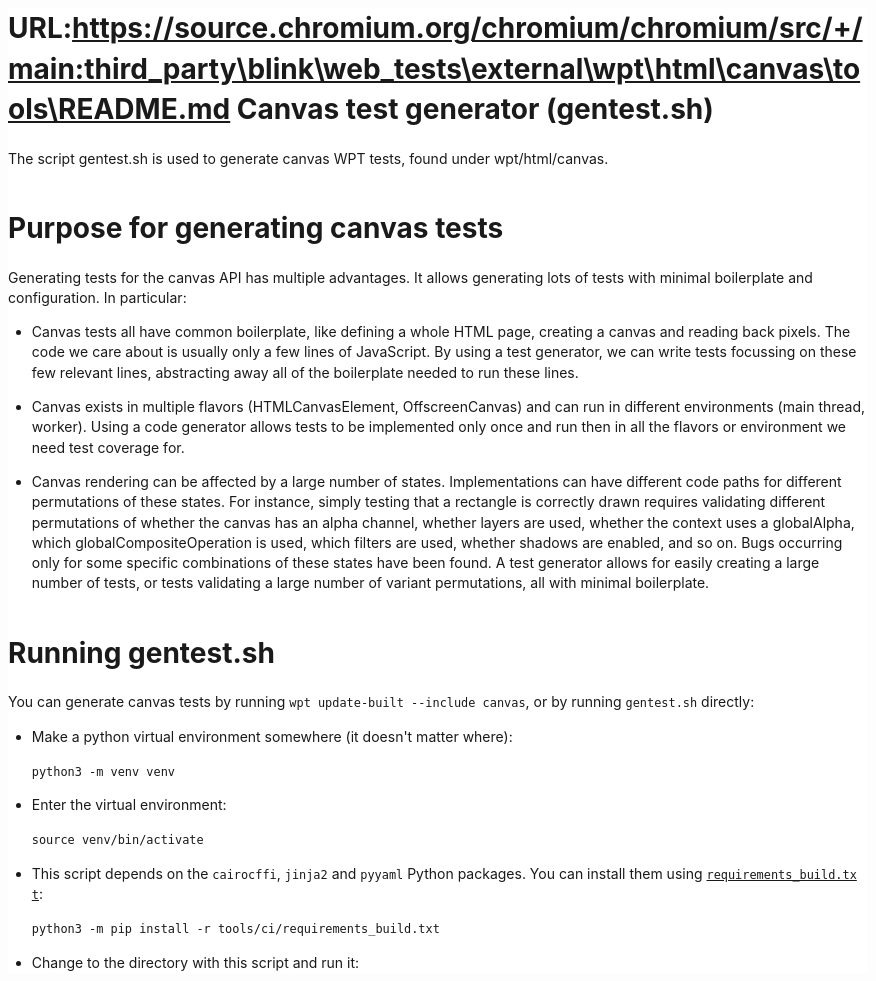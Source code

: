 URL:https://source.chromium.org/chromium/chromium/src/+/main:third_party\blink\web_tests\external\wpt\html\canvas\tools\README.md
Canvas test generator (gentest.sh)
==================================

The script gentest.sh is used to generate canvas WPT tests, found under
wpt/html/canvas.

# Purpose for generating canvas tests
Generating tests for the canvas API has multiple advantages. It allows
generating lots of tests with minimal boilerplate and configuration. In
particular:

 - Canvas tests all have common boilerplate, like defining a whole HTML page,
   creating a canvas and reading back pixels. The code we care about is usually
   only a few lines of JavaScript. By using a test generator, we can write tests
   focussing on these few relevant lines, abstracting away all of the
   boilerplate needed to run these lines.

 - Canvas exists in multiple flavors (HTMLCanvasElement, OffscreenCanvas) and
   can run in different environments (main thread, worker). Using a code
   generator allows tests to be implemented only once and run then in all the
   flavors or environment we need test coverage for.

 - Canvas rendering can be affected by a large number of states. Implementations
   can have different code paths for different permutations of these states. For
   instance, simply testing that a rectangle is correctly drawn requires
   validating different permutations of whether the canvas has an alpha channel,
   whether layers are used, whether the context uses a globalAlpha, which
   globalCompositeOperation is used, which filters are used, whether shadows are
   enabled, and so on. Bugs occurring only for some specific combinations of
   these states have been found. A test generator allows for easily creating
   a large number of tests, or tests validating a large number of variant
   permutations, all with minimal boilerplate.

# Running gentest.sh

You can generate canvas tests by running `wpt update-built --include canvas`, or
by running `gentest.sh` directly:
 - Make a python virtual environment somewhere (it doesn't matter where):

    `python3 -m venv venv`

 - Enter the virtual environment:

    `source venv/bin/activate`

 - This script depends on the `cairocffi`, `jinja2` and `pyyaml` Python
   packages. You can install them using [`requirements_build.txt`](
   https://github.com/web-platform-tests/wpt/blob/master/tools/ci/requirements_build.txt):

    `python3 -m pip install -r tools/ci/requirements_build.txt`

 - Change to the directory with this script and run it:
